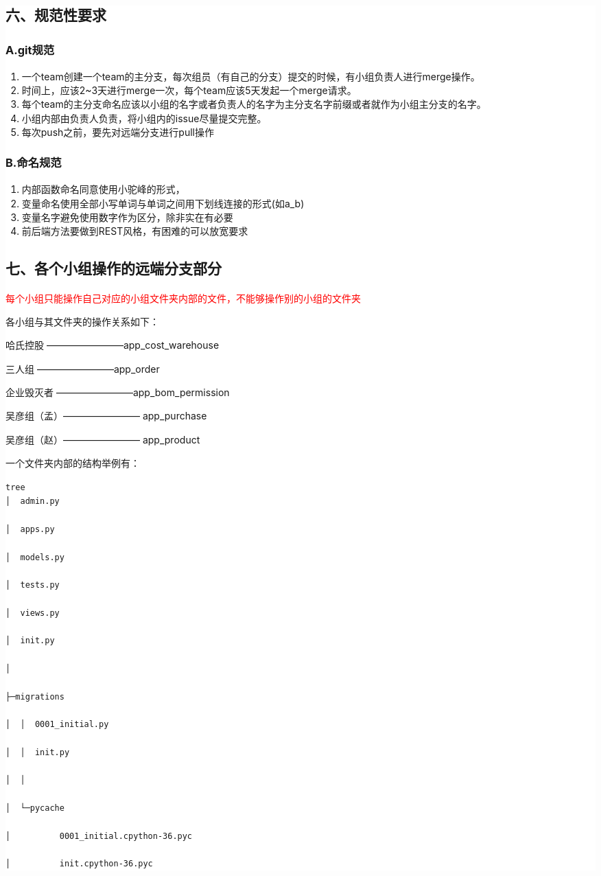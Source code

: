 ## 六、规范性要求

### A.git规范

1. 一个team创建一个team的主分支，每次组员（有自己的分支）提交的时候，有小组负责人进行merge操作。
2. 时间上，应该2~3天进行merge一次，每个team应该5天发起一个merge请求。
3. 每个team的主分支命名应该以小组的名字或者负责人的名字为主分支名字前缀或者就作为小组主分支的名字。
4. 小组内部由负责人负责，将小组内的issue尽量提交完整。
5. 每次push之前，要先对远端分支进行pull操作

### B.命名规范

1. 内部函数命名同意使用小驼峰的形式，
2. 变量命名使用全部小写单词与单词之间用下划线连接的形式(如a_b)
3. 变量名字避免使用数字作为区分，除非实在有必要
4. 前后端方法要做到REST风格，有困难的可以放宽要求

## 七、各个小组操作的远端分支部分

<text style="color:#f00">每个小组只能操作自己对应的小组文件夹内部的文件，不能够操作别的小组的文件夹</text>

各小组与其文件夹的操作关系如下：

哈氏控股		————————app_cost_warehouse

三人组		————————app_order

企业毁灭者	————————app_bom_permission

吴彦组（孟）———————— app_purchase

吴彦组（赵）———————— app_product



一个文件夹内部的结构举例有：

```shell
tree
│  admin.py

│  apps.py

│  models.py

│  tests.py

│  views.py

│  init.py

│

├─migrations

│  │  0001_initial.py

│  │  init.py

│  │

│  └─pycache

│          0001_initial.cpython-36.pyc

│          init.cpython-36.pyc

```